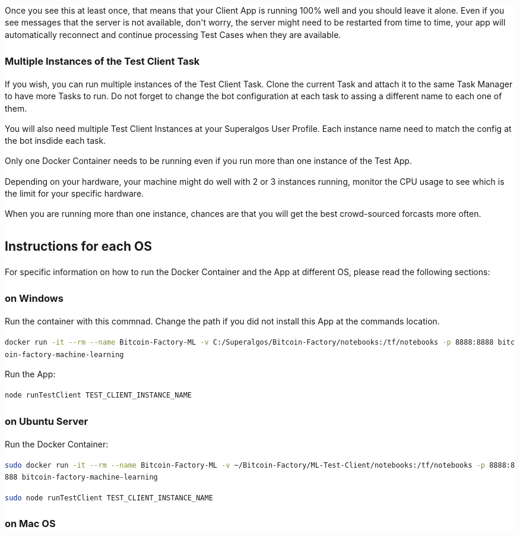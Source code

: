 Once you see this at least once, that means that your Client App is running 100% well and you should leave it alone. Even if you see messages that the server is not available, don't worry, the server might need to be restarted from time to time, your app will automatically reconnect and continue processing Test Cases when they are available.

### Multiple Instances of the Test Client Task

If you wish, you can run multiple instances of the Test Client Task. Clone the current Task and attach it to the same Task Manager to have more Tasks to run. Do not forget to change the bot configuration at each task to assing a different name to each one of them. 

You will also need multiple Test Client Instances at your Superalgos User Profile. Each instance name need to match the config at the bot insdide each task. 

Only one Docker Container needs to be running even if you run more than one instance of the Test App.

Depending on your hardware, your machine might do well with 2 or 3 instances running, monitor the CPU usage to see which is the limit for your specific hardware.

When you are running more than one instance, chances are that you will get the best crowd-sourced forcasts more often.

## Instructions for each OS

For specific information on how to run the Docker Container and the App at different OS, please read the following sections:

### on Windows

Run the container with this commnad. Change the path if you did not install this App at the commands location.

```sh
docker run -it --rm --name Bitcoin-Factory-ML -v C:/Superalgos/Bitcoin-Factory/notebooks:/tf/notebooks -p 8888:8888 bitcoin-factory-machine-learning
```

Run the App:

```sh
node runTestClient TEST_CLIENT_INSTANCE_NAME
```

### on Ubuntu Server

Run the Docker Container:

```sh
sudo docker run -it --rm --name Bitcoin-Factory-ML -v ~/Bitcoin-Factory/ML-Test-Client/notebooks:/tf/notebooks -p 8888:8888 bitcoin-factory-machine-learning
```

```sh
sudo node runTestClient TEST_CLIENT_INSTANCE_NAME
```

### on Mac OS
